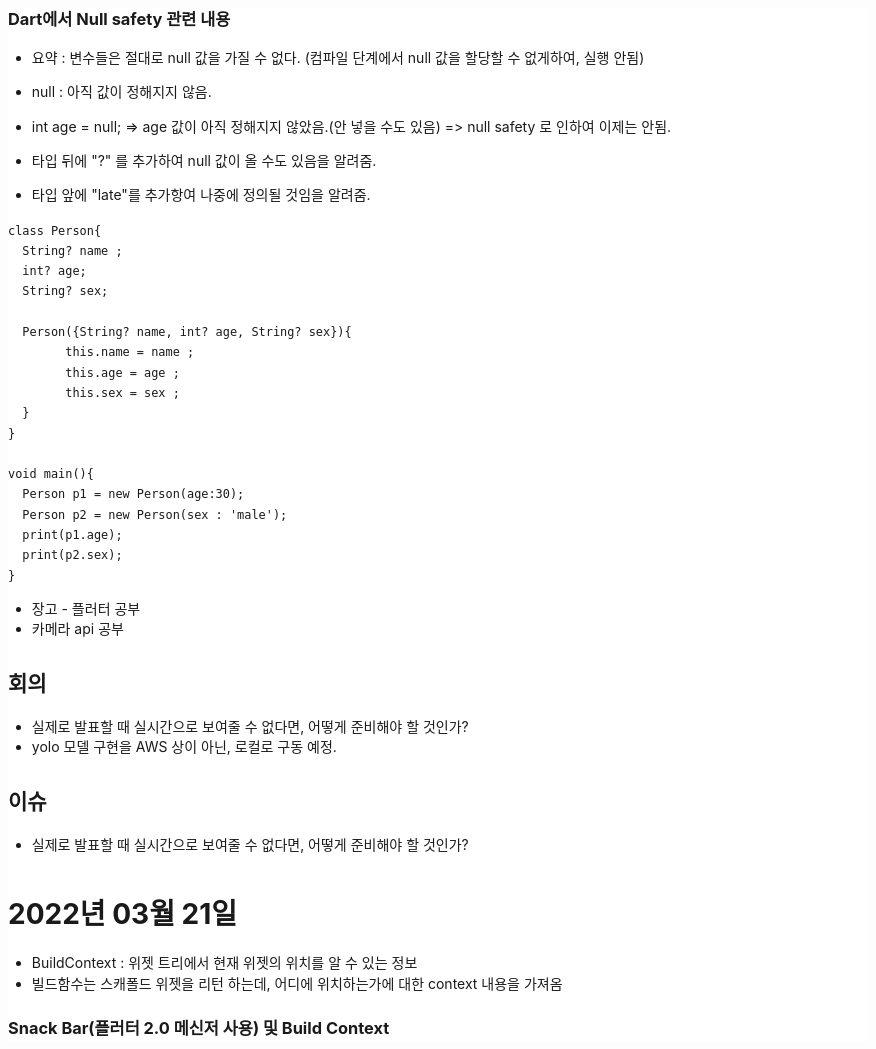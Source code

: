 

### Dart에서 Null safety 관련 내용

- 요약 : 변수들은 절대로 null 값을 가질 수 없다. (컴파일 단계에서 null 값을 할당할 수 없게하여, 실행 안됨)

- null : 아직 값이 정해지지 않음.
- int age = null;   => age 값이 아직 정해지지 않았음.(안 넣을 수도 있음) => null safety 로 인하여 이제는 안됨.
- 타입 뒤에 "?" 를 추가하여 null 값이 올 수도 있음을 알려줌.
- 타입 앞에 "late"를 추가항여 나중에 정의될 것임을 알려줌.

```
class Person{
  String? name ;
  int? age;
  String? sex;
  
  Person({String? name, int? age, String? sex}){
        this.name = name ;
        this.age = age ;
        this.sex = sex ;
  }
}

void main(){
  Person p1 = new Person(age:30);
  Person p2 = new Person(sex : 'male');
  print(p1.age);
  print(p2.sex);
}
```

- 장고 - 플러터 공부
- 카메라 api 공부



## 회의

- 실제로 발표할 때 실시간으로 보여줄 수 없다면, 어떻게 준비해야 할 것인가?
- yolo 모델 구현을 AWS 상이 아닌, 로컬로 구동 예정.

## 이슈 

- 실제로 발표할 때 실시간으로 보여줄 수 없다면, 어떻게 준비해야 할 것인가?



# 2022년 03월 21일

- BuildContext : 위젯 트리에서 현재 위젯의 위치를 알 수 있는 정보
- 빌드함수는 스캐폴드 위젯을 리턴 하는데, 어디에 위치하는가에 대한 context 내용을 가져옴



### Snack Bar(플러터 2.0 메신저 사용) 및 Build Context
